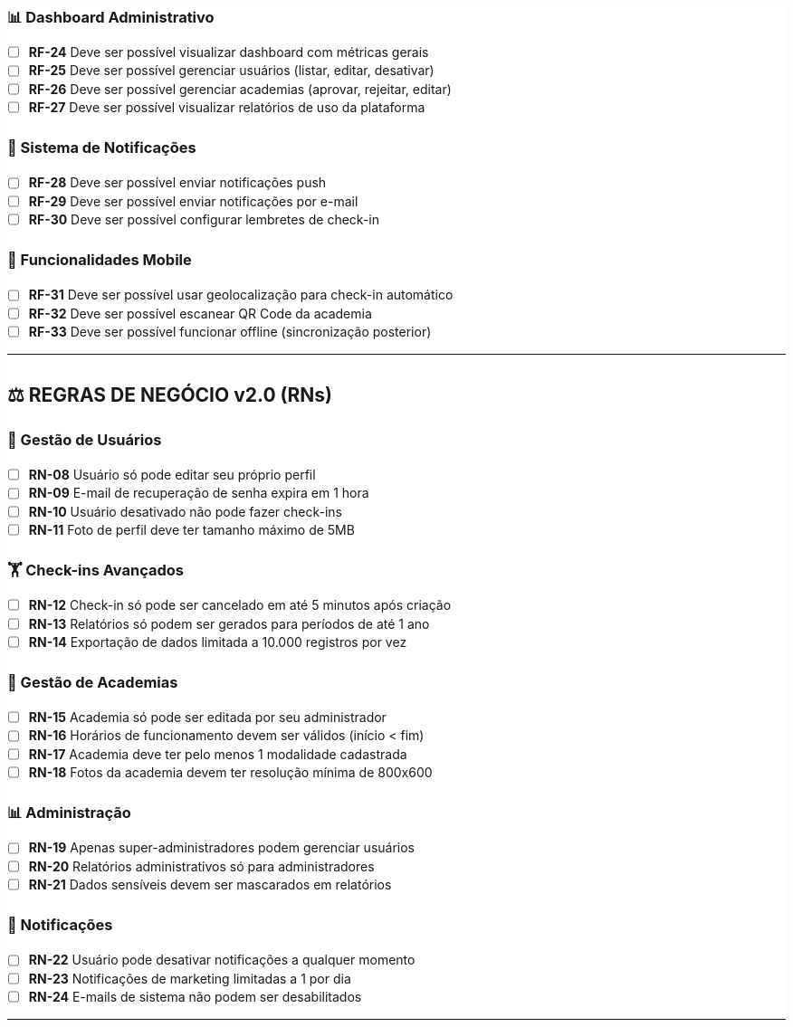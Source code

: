 ### 📊 Dashboard Administrativo
- [ ] **RF-24** Deve ser possível visualizar dashboard com métricas gerais
- [ ] **RF-25** Deve ser possível gerenciar usuários (listar, editar, desativar)
- [ ] **RF-26** Deve ser possível gerenciar academias (aprovar, rejeitar, editar)
- [ ] **RF-27** Deve ser possível visualizar relatórios de uso da plataforma

### 🔔 Sistema de Notificações
- [ ] **RF-28** Deve ser possível enviar notificações push
- [ ] **RF-29** Deve ser possível enviar notificações por e-mail
- [ ] **RF-30** Deve ser possível configurar lembretes de check-in

### 📱 Funcionalidades Mobile
- [ ] **RF-31** Deve ser possível usar geolocalização para check-in automático
- [ ] **RF-32** Deve ser possível escanear QR Code da academia
- [ ] **RF-33** Deve ser possível funcionar offline (sincronização posterior)

---

## ⚖️ REGRAS DE NEGÓCIO v2.0 (RNs)

### 👥 Gestão de Usuários
- [ ] **RN-08** Usuário só pode editar seu próprio perfil
- [ ] **RN-09** E-mail de recuperação de senha expira em 1 hora
- [ ] **RN-10** Usuário desativado não pode fazer check-ins
- [ ] **RN-11** Foto de perfil deve ter tamanho máximo de 5MB

### 🏋️ Check-ins Avançados
- [ ] **RN-12** Check-in só pode ser cancelado em até 5 minutos após criação
- [ ] **RN-13** Relatórios só podem ser gerados para períodos de até 1 ano
- [ ] **RN-14** Exportação de dados limitada a 10.000 registros por vez

### 🏢 Gestão de Academias
- [ ] **RN-15** Academia só pode ser editada por seu administrador
- [ ] **RN-16** Horários de funcionamento devem ser válidos (início < fim)
- [ ] **RN-17** Academia deve ter pelo menos 1 modalidade cadastrada
- [ ] **RN-18** Fotos da academia devem ter resolução mínima de 800x600

### 📊 Administração
- [ ] **RN-19** Apenas super-administradores podem gerenciar usuários
- [ ] **RN-20** Relatórios administrativos só para administradores
- [ ] **RN-21** Dados sensíveis devem ser mascarados em relatórios

### 🔔 Notificações
- [ ] **RN-22** Usuário pode desativar notificações a qualquer momento
- [ ] **RN-23** Notificações de marketing limitadas a 1 por dia
- [ ] **RN-24** E-mails de sistema não podem ser desabilitados

---
